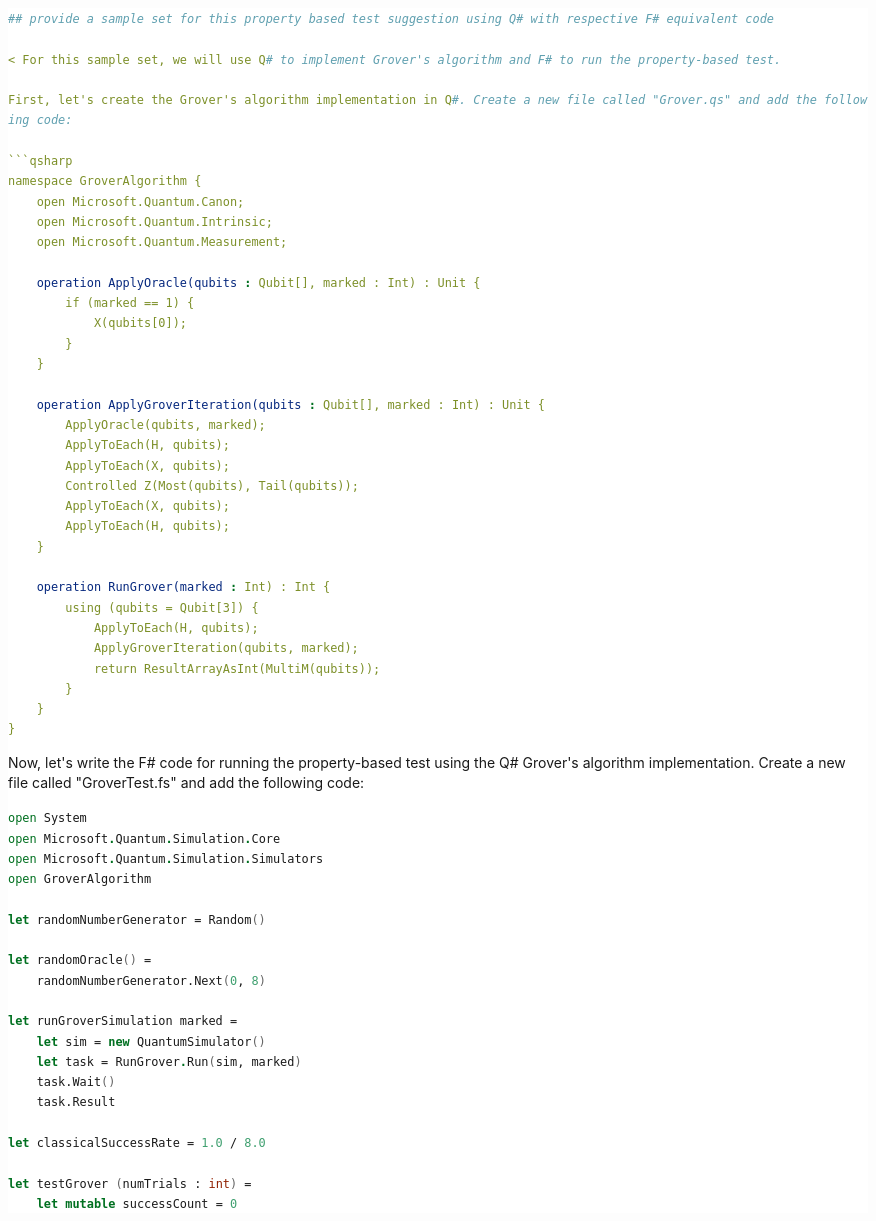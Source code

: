 ```yaml
## provide a sample set for this property based test suggestion using Q# with respective F# equivalent code

< For this sample set, we will use Q# to implement Grover's algorithm and F# to run the property-based test.

First, let's create the Grover's algorithm implementation in Q#. Create a new file called "Grover.qs" and add the following code:

```qsharp
namespace GroverAlgorithm {
    open Microsoft.Quantum.Canon;
    open Microsoft.Quantum.Intrinsic;
    open Microsoft.Quantum.Measurement;

    operation ApplyOracle(qubits : Qubit[], marked : Int) : Unit {
        if (marked == 1) {
            X(qubits[0]);
        }
    }

    operation ApplyGroverIteration(qubits : Qubit[], marked : Int) : Unit {
        ApplyOracle(qubits, marked);
        ApplyToEach(H, qubits);
        ApplyToEach(X, qubits);
        Controlled Z(Most(qubits), Tail(qubits));
        ApplyToEach(X, qubits);
        ApplyToEach(H, qubits);
    }

    operation RunGrover(marked : Int) : Int {
        using (qubits = Qubit[3]) {
            ApplyToEach(H, qubits);
            ApplyGroverIteration(qubits, marked);
            return ResultArrayAsInt(MultiM(qubits));
        }
    }
}
```

Now, let's write the F# code for running the property-based test using the Q# Grover's algorithm implementation. Create a new file called "GroverTest.fs" and add the following code:

```fsharp
open System
open Microsoft.Quantum.Simulation.Core
open Microsoft.Quantum.Simulation.Simulators
open GroverAlgorithm

let randomNumberGenerator = Random()

let randomOracle() =
    randomNumberGenerator.Next(0, 8)

let runGroverSimulation marked =
    let sim = new QuantumSimulator()
    let task = RunGrover.Run(sim, marked)
    task.Wait()
    task.Result

let classicalSuccessRate = 1.0 / 8.0

let testGrover (numTrials : int) =
    let mutable successCount = 0
```